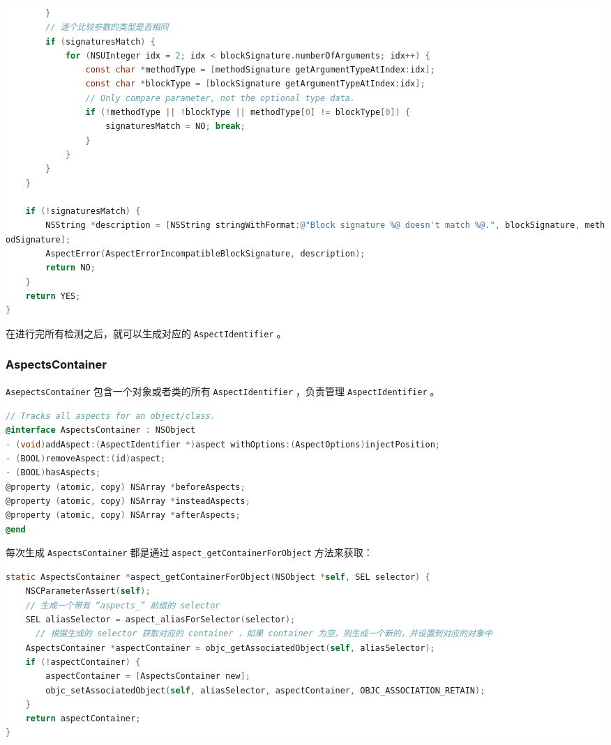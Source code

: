 ```objectivec
        }
        // 逐个比较参数的类型是否相同
        if (signaturesMatch) {
            for (NSUInteger idx = 2; idx < blockSignature.numberOfArguments; idx++) {
                const char *methodType = [methodSignature getArgumentTypeAtIndex:idx];
                const char *blockType = [blockSignature getArgumentTypeAtIndex:idx];
                // Only compare parameter, not the optional type data.
                if (!methodType || !blockType || methodType[0] != blockType[0]) {
                    signaturesMatch = NO; break;
                }
            }
        }
    }

    if (!signaturesMatch) {
        NSString *description = [NSString stringWithFormat:@"Block signature %@ doesn't match %@.", blockSignature, methodSignature];
        AspectError(AspectErrorIncompatibleBlockSignature, description);
        return NO;
    }
    return YES;
}
```

在进行完所有检测之后，就可以生成对应的 `AspectIdentifier` 。

### AspectsContainer

`AsepectsContainer` 包含一个对象或者类的所有 `AspectIdentifier` ，负责管理 `AspectIdentifier` 。

```objectivec
// Tracks all aspects for an object/class.
@interface AspectsContainer : NSObject
- (void)addAspect:(AspectIdentifier *)aspect withOptions:(AspectOptions)injectPosition;
- (BOOL)removeAspect:(id)aspect;
- (BOOL)hasAspects;
@property (atomic, copy) NSArray *beforeAspects;
@property (atomic, copy) NSArray *insteadAspects;
@property (atomic, copy) NSArray *afterAspects;
@end
```

每次生成 `AspectsContainer` 都是通过 `aspect_getContainerForObject` 方法来获取：

```objectivec
static AspectsContainer *aspect_getContainerForObject(NSObject *self, SEL selector) {
    NSCParameterAssert(self);
    // 生成一个带有 “aspects_” 前缀的 selector
    SEL aliasSelector = aspect_aliasForSelector(selector);
	  // 根据生成的 selector 获取对应的 container ，如果 container 为空，则生成一个新的，并设置到对应的对象中
    AspectsContainer *aspectContainer = objc_getAssociatedObject(self, aliasSelector);
    if (!aspectContainer) {
        aspectContainer = [AspectsContainer new];
        objc_setAssociatedObject(self, aliasSelector, aspectContainer, OBJC_ASSOCIATION_RETAIN);
    }
    return aspectContainer;
}
```
